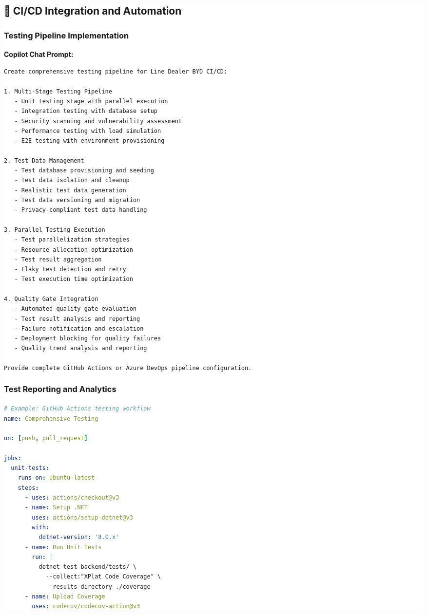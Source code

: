 ## 🚀 CI/CD Integration and Automation

### Testing Pipeline Implementation

**Copilot Chat Prompt:**
```
Create comprehensive testing pipeline for Line Dealer BYD CI/CD:

1. Multi-Stage Testing Pipeline
   - Unit testing stage with parallel execution
   - Integration testing with database setup
   - Security scanning and vulnerability assessment
   - Performance testing with load simulation
   - E2E testing with environment provisioning

2. Test Data Management
   - Test database provisioning and seeding
   - Test data isolation and cleanup
   - Realistic test data generation
   - Test data versioning and migration
   - Privacy-compliant test data handling

3. Parallel Testing Execution
   - Test parallelization strategies
   - Resource allocation optimization
   - Test result aggregation
   - Flaky test detection and retry
   - Test execution time optimization

4. Quality Gate Integration
   - Automated quality gate evaluation
   - Test result analysis and reporting
   - Failure notification and escalation
   - Deployment blocking for quality failures
   - Quality trend analysis and reporting

Provide complete GitHub Actions or Azure DevOps pipeline configuration.
```

### Test Reporting and Analytics

```yaml
# Example: GitHub Actions testing workflow
name: Comprehensive Testing

on: [push, pull_request]

jobs:
  unit-tests:
    runs-on: ubuntu-latest
    steps:
      - uses: actions/checkout@v3
      - name: Setup .NET
        uses: actions/setup-dotnet@v3
        with:
          dotnet-version: '8.0.x'
      - name: Run Unit Tests
        run: |
          dotnet test backend/tests/ \
            --collect:"XPlat Code Coverage" \
            --results-directory ./coverage
      - name: Upload Coverage
        uses: codecov/codecov-action@v3
```